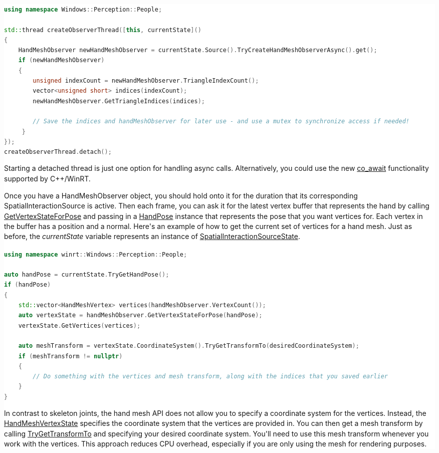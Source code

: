 ```cpp
using namespace Windows::Perception::People;

std::thread createObserverThread([this, currentState]()
{
    HandMeshObserver newHandMeshObserver = currentState.Source().TryCreateHandMeshObserverAsync().get();
    if (newHandMeshObserver)
    {
		unsigned indexCount = newHandMeshObserver.TriangleIndexCount();
		vector<unsigned short> indices(indexCount);
		newHandMeshObserver.GetTriangleIndices(indices);

        // Save the indices and handMeshObserver for later use - and use a mutex to synchronize access if needed!
     }
});
createObserverThread.detach();
```
Starting a detached thread is just one option for handling async calls.  Alternatively, you could use the new [co_await](https://docs.microsoft.com/en-us/windows/uwp/cpp-and-winrt-apis/concurrency) functionality supported by C++/WinRT.

Once you have a HandMeshObserver object, you should hold onto it for the duration that its corresponding SpatialInteractionSource is active.  Then each frame, you can ask it for the latest vertex buffer that represents the hand by calling [GetVertexStateForPose](https://docs.microsoft.com/en-us/uwp/api/windows.perception.people.handmeshobserver.getvertexstateforpose) and passing in a [HandPose](https://docs.microsoft.com/en-us/uwp/api/windows.perception.people.handpose) instance that represents the pose that you want vertices for.  Each vertex in the buffer has a position and a normal.  Here's an example of how to get the current set of vertices for a hand mesh.  Just as before, the *currentState* variable represents an instance of [SpatialInteractionSourceState](https://docs.microsoft.com/en-us/uwp/api/windows.ui.input.spatial.spatialinteractionsourcestate).

```cpp
using namespace winrt::Windows::Perception::People;

auto handPose = currentState.TryGetHandPose();
if (handPose)
{
    std::vector<HandMeshVertex> vertices(handMeshObserver.VertexCount());
    auto vertexState = handMeshObserver.GetVertexStateForPose(handPose);
    vertexState.GetVertices(vertices);

    auto meshTransform = vertexState.CoordinateSystem().TryGetTransformTo(desiredCoordinateSystem);
    if (meshTransform != nullptr)
    {
    	// Do something with the vertices and mesh transform, along with the indices that you saved earlier
    }
}
```

In contrast to skeleton joints, the hand mesh API does not allow you to specify a coordinate system for the vertices.  Instead, the [HandMeshVertexState](https://docs.microsoft.com/en-us/uwp/api/windows.perception.people.handmeshvertexstate) specifies the coordinate system that the vertices are provided in.  You can then get a mesh transform by calling [TryGetTransformTo](https://docs.microsoft.com/en-us/uwp/api/windows.perception.spatial.spatialcoordinatesystem.trygettransformto#Windows_Perception_Spatial_SpatialCoordinateSystem_TryGetTransformTo_Windows_Perception_Spatial_SpatialCoordinateSystem_) and specifying your desired coordinate system.  You'll need to use this mesh transform whenever you work with the vertices.  This approach reduces CPU overhead, especially if you are only using the mesh for rendering purposes.

